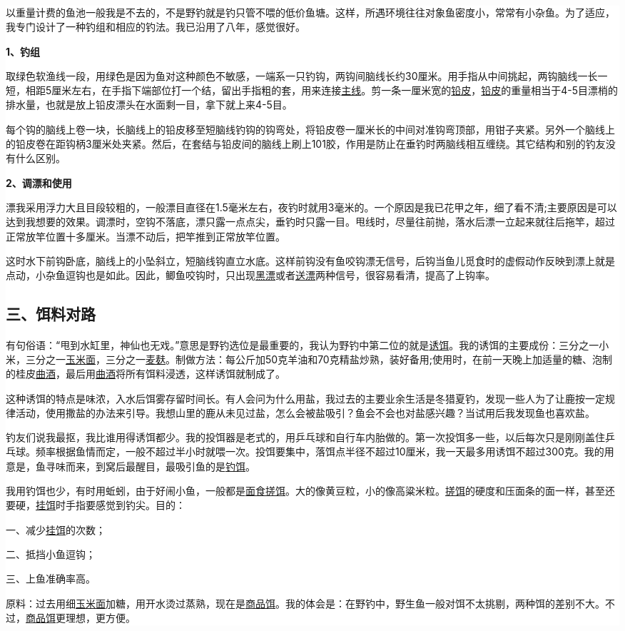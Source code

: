 以重量计费的鱼池一般我是不去的，不是野钓就是钓只管不喂的低价鱼塘。这样，所遇环境往往对象鱼密度小，常常有小杂鱼。为了适应，我专门设计了一种钓组和相应的钓法。我已沿用了八年，感觉很好。

**1、钓组**

取绿色软渔线一段，用绿色是因为鱼对这种颜色不敏感，一端系一只钓钩，两钩间脑线长约30厘米。用手指从中间挑起，两钩脑线一长一短，相距5厘米左右，在手指下端部位打一个结，留出手指粗的套，用来连接[主线](https://www.diaoyur.com/baike/17811.html)。剪一条一厘米宽的[铅皮](https://www.diaoyur.com/baike/17617.html)，[铅皮](https://www.diaoyur.com/baike/17617.html)的重量相当于4-5目漂梢的排水量，也就是放上铅皮漂头在水面剩一目，拿下就上来4-5目。

每个钩的脑线上卷一块，长脑线上的铅皮移至短脑线钓钩的钩弯处，将铅皮卷一厘米长的中间对准钩弯顶部，用钳子夹紧。另外一个脑线上的铅皮卷在距钩柄3厘米处夹紧。然后，在套结与铅皮间的脑线上刷上101胶，作用是防止在垂钓时两脑线相互缠绕。其它结构和别的钓友没有什么区别。

**2、调漂和使用**

漂我采用浮力大且目段较粗的，一般漂目直径在1.5毫米左右，夜钓时就用3毫米的。一个原因是我已花甲之年，细了看不清;主要原因是可以达到我想要的效果。调漂时，空钩不落底，漂只露一点点尖，垂钓时只露一目。甩线时，尽量往前抛，落水后漂一立起来就往后拖竿，超过正常放竿位置十多厘米。当漂不动后，把竿推到正常放竿位置。

这时水下前钩卧底，脑线上的小坠斜立，短脑线钩直立水底。这样前钩没有鱼咬钩漂无信号，后钩当鱼儿觅食时的虚假动作反映到漂上就是点动，小杂鱼逗钩也是如此。因此，鲫鱼咬钩时，只出现[黑漂](https://www.diaoyur.com/baike/20072.html)或者[送漂](https://www.diaoyur.com/baike/19801.html)两种信号，很容易看清，提高了上钩率。

## 三、饵料对路

有句俗语：“甩到水缸里，神仙也无戏。”意思是野钓选位是最重要的，我认为野钓中第二位的就是[诱饵](https://www.diaoyur.com/baike/17789.html)。我的诱饵的主要成份：三分之一小米，三分之一[玉米面](https://www.diaoyur.com/baike/18256.html)，三分之一[麦麸](https://www.diaoyur.com/baike/17558.html)。制做方法：每公斤加50克羊油和70克精盐炒熟，装好备用;使用时，在前一天晚上加适量的糖、泡制的桂皮[曲酒](https://www.diaoyur.com/baike/18260.html)，最后用[曲酒](https://www.diaoyur.com/baike/18260.html)将所有饵料浸透，这样诱饵就制成了。

这种诱饵的特点是味浓，入水后饵雾存留时间长。有人会问为什么用盐，我过去的主要业余生活是冬猎夏钓，发现一些人为了让鹿按一定规律活动，使用撒盐的办法来引导。我想山里的鹿从未见过盐，怎么会被盐吸引？鱼会不会也对盐感兴趣？当试用后我发现鱼也喜欢盐。

钓友们说我最抠，我比谁用得诱饵都少。我的投饵器是老式的，用乒乓球和自行车内胎做的。第一次投饵多一些，以后每次只是刚刚盖住乒乓球。频率根据鱼情而定，一般不超过半小时就喂一次。投饵要集中，落饵点半径不超过10厘米，我一天最多用诱饵不超过300克。我的用意是，鱼寻味而来，到窝后最醒目，最吸引鱼的是[钓饵](https://www.diaoyur.com/baike/18453.html)。

我用钓饵也少，有时用蚯蚓，由于好闹小鱼，一般都是[面食](https://www.diaoyur.com/baike/19488.html)[搓饵](https://www.diaoyur.com/baike/17277.html)。大的像黄豆粒，小的像高粱米粒。[搓饵](https://www.diaoyur.com/baike/17277.html)的硬度和压面条的面一样，甚至还要硬，[挂饵](https://www.diaoyur.com/baike/18433.html)时手指要感觉到钓尖。目的：

一、减少[挂饵](https://www.diaoyur.com/baike/18433.html)的次数；

二、抵挡小鱼逗钩；

三、上鱼准确率高。

原料：过去用细[玉米面](https://www.diaoyur.com/baike/18256.html)加糖，用开水烫过蒸熟，现在是[商品饵](https://www.diaoyur.com/baike/17554.html)。我的体会是：在野钓中，野生鱼一般对饵不太挑剔，两种饵的差别不大。不过，[商品饵](https://www.diaoyur.com/baike/17554.html)更理想，更方便。
